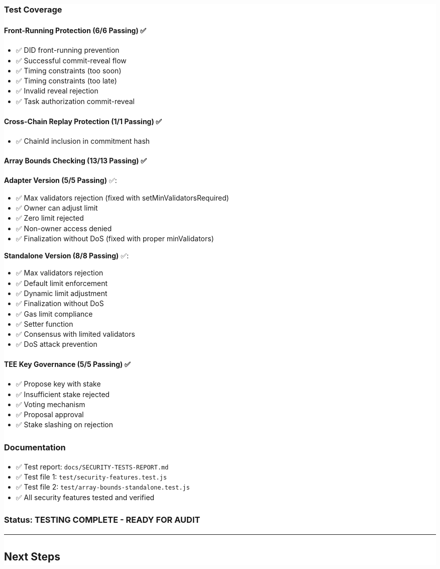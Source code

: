### Test Coverage

#### Front-Running Protection (6/6 Passing) ✅
- ✅ DID front-running prevention
- ✅ Successful commit-reveal flow
- ✅ Timing constraints (too soon)
- ✅ Timing constraints (too late)
- ✅ Invalid reveal rejection
- ✅ Task authorization commit-reveal

#### Cross-Chain Replay Protection (1/1 Passing) ✅
- ✅ ChainId inclusion in commitment hash

#### Array Bounds Checking (13/13 Passing) ✅
**Adapter Version (5/5 Passing)** ✅:
- ✅ Max validators rejection (fixed with setMinValidatorsRequired)
- ✅ Owner can adjust limit
- ✅ Zero limit rejected
- ✅ Non-owner access denied
- ✅ Finalization without DoS (fixed with proper minValidators)

**Standalone Version (8/8 Passing)** ✅:
- ✅ Max validators rejection
- ✅ Default limit enforcement
- ✅ Dynamic limit adjustment
- ✅ Finalization without DoS
- ✅ Gas limit compliance
- ✅ Setter function
- ✅ Consensus with limited validators
- ✅ DoS attack prevention

#### TEE Key Governance (5/5 Passing) ✅
- ✅ Propose key with stake
- ✅ Insufficient stake rejected
- ✅ Voting mechanism
- ✅ Proposal approval
- ✅ Stake slashing on rejection

### Documentation

- ✅ Test report: `docs/SECURITY-TESTS-REPORT.md`
- ✅ Test file 1: `test/security-features.test.js`
- ✅ Test file 2: `test/array-bounds-standalone.test.js`
- ✅ All security features tested and verified

### Status: **TESTING COMPLETE - READY FOR AUDIT**

---

## Next Steps
